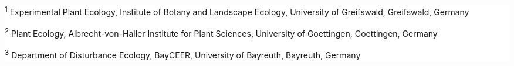 <sup>1</sup> Experimental Plant Ecology, Institute of Botany and Landscape Ecology, University of Greifswald, Greifswald, Germany

<sup>2</sup> Plant Ecology, Albrecht-von-Haller Institute for Plant Sciences, University of Goettingen, Goettingen, Germany

<sup>3</sup> Department of Disturbance Ecology, BayCEER, University of Bayreuth, Bayreuth, Germany